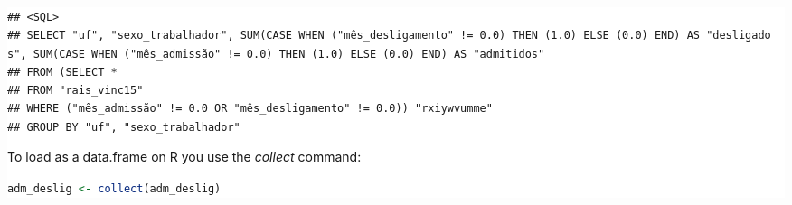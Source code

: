 ``` txt
## <SQL>
## SELECT "uf", "sexo_trabalhador", SUM(CASE WHEN ("mês_desligamento" != 0.0) THEN (1.0) ELSE (0.0) END) AS "desligados", SUM(CASE WHEN ("mês_admissão" != 0.0) THEN (1.0) ELSE (0.0) END) AS "admitidos"
## FROM (SELECT *
## FROM "rais_vinc15"
## WHERE ("mês_admissão" != 0.0 OR "mês_desligamento" != 0.0)) "rxiywvumme"
## GROUP BY "uf", "sexo_trabalhador"
```

To load as a data.frame on R you use the *collect* command:
``` R
adm_deslig <- collect(adm_deslig)
```
